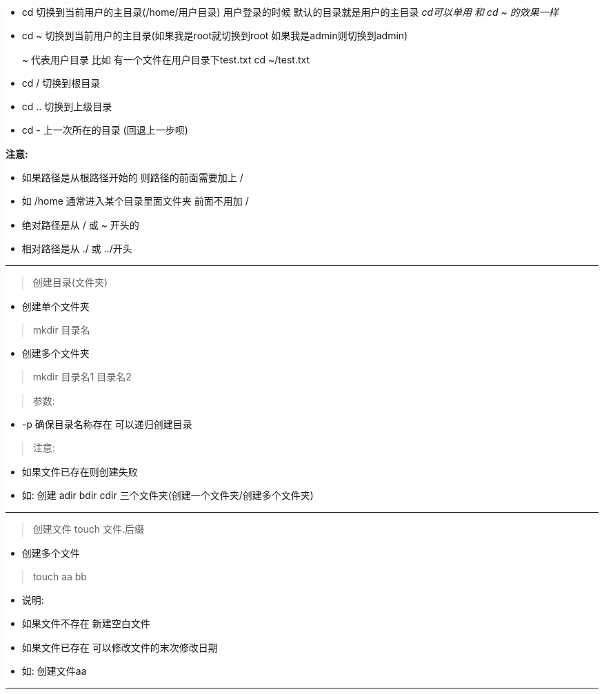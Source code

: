 - cd
  切换到当前用户的主目录(/home/用户目录) 
  用户登录的时候 默认的目录就是用户的主目录
  *cd可以单用 和 cd ~ 的效果一样*

- cd ~ 
  切换到当前用户的主目录(如果我是root就切换到root 如果我是admin则切换到admin)

  ~ 代表用户目录 比如 有一个文件在用户目录下test.txt
  cd ~/test.txt

- cd /
  切换到根目录

- cd ..
  切换到上级目录

- cd -
  上一次所在的目录 (回退上一步呗)

**注意:**
- 如果路径是从根路径开始的 则路径的前面需要加上 /
- 如 /home 通常进入某个目录里面文件夹 前面不用加 /

- 绝对路径是从  / 或 ~ 开头的 
- 相对路径是从 ./ 或 ../开头

---

> 创建目录(文件夹)
- 创建单个文件夹
> mkdir 目录名

- 创建多个文件夹
> mkdir 目录名1 目录名2

> 参数:
- -p
  确保目录名称存在 可以递归创建目录

> 注意:
- 如果文件已存在则创建失败

- 如: 创建 adir bdir cdir 三个文件夹(创建一个文件夹/创建多个文件夹)

---

> 创建文件
> touch 文件.后缀

- 创建多个文件
> touch aa bb

- 说明:
- 如果文件不存在 新建空白文件
- 如果文件已存在 可以修改文件的末次修改日期


- 如: 创建文件aa

---